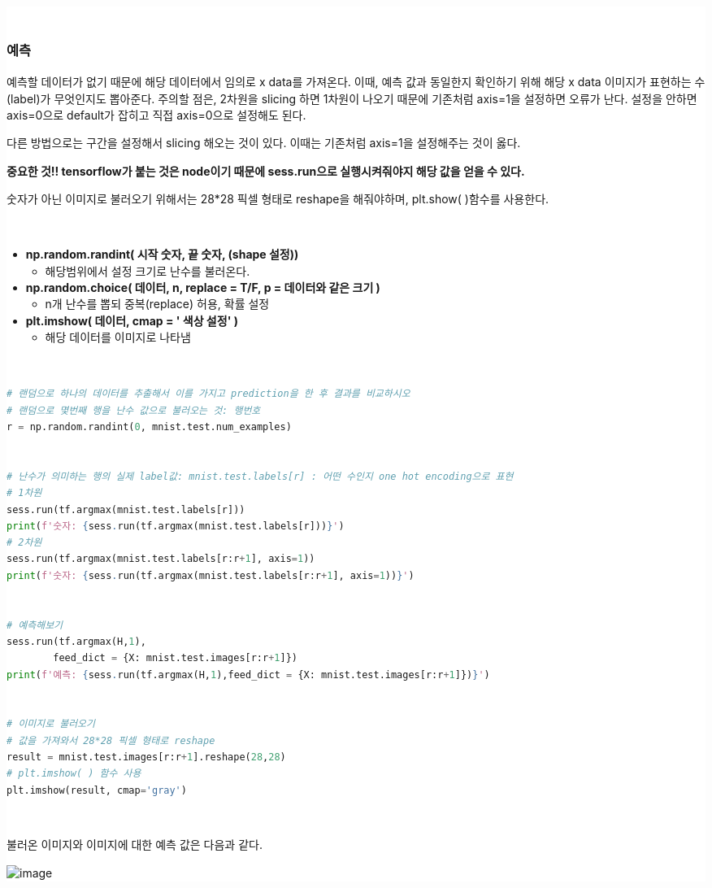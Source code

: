 <br>

### 예측

예측할 데이터가 없기 때문에 해당 데이터에서 임의로 x data를 가져온다. 이때, 예측 값과 동일한지 확인하기 위해 해당 x data 이미지가 표현하는 수(label)가 무엇인지도 뽑아준다. 주의할 점은, 2차원을 slicing 하면 1차원이 나오기 때문에 기존처럼 axis=1을 설정하면 오류가 난다. 설정을 안하면 axis=0으로 default가 잡히고 직접 axis=0으로 설정해도 된다.

다른 방법으로는 구간을 설정해서 slicing 해오는 것이 있다. 이때는 기존처럼 axis=1을 설정해주는 것이 옳다. 

**중요한 것!! tensorflow가 붙는 것은 node이기 때문에 sess.run으로 실행시켜줘야지 해당 값을 얻을 수 있다.** 

숫자가 아닌 이미지로 불러오기 위해서는 28*28 픽셀 형태로 reshape을 해줘야하며, plt.show( )함수를 사용한다. 

 <br>

- **np.random.randint( 시작 숫자, 끝 숫자, (shape 설정))** 
  - 해당범위에서 설정 크기로 난수를 불러온다. 
- **np.random.choice( 데이터, n, replace = T/F, p = 데이터와 같은 크기 )** 
  - n개 난수를 뽑되 중복(replace) 허용, 확률 설정
- **plt.imshow( 데이터, cmap = ' 색상 설정' )** 
  - 해당 데이터를 이미지로 나타냄

<br>

```python
# 랜덤으로 하나의 데이터를 추출해서 이를 가지고 prediction을 한 후 결과를 비교하시오
# 랜덤으로 몇번째 행을 난수 값으로 불러오는 것: 행번호
r = np.random.randint(0, mnist.test.num_examples)


# 난수가 의미하는 행의 실제 label값: mnist.test.labels[r] : 어떤 수인지 one hot encoding으로 표현
# 1차원
sess.run(tf.argmax(mnist.test.labels[r]))
print(f'숫자: {sess.run(tf.argmax(mnist.test.labels[r]))}')
# 2차원
sess.run(tf.argmax(mnist.test.labels[r:r+1], axis=1))
print(f'숫자: {sess.run(tf.argmax(mnist.test.labels[r:r+1], axis=1))}')


# 예측해보기
sess.run(tf.argmax(H,1),
        feed_dict = {X: mnist.test.images[r:r+1]})
print(f'예측: {sess.run(tf.argmax(H,1),feed_dict = {X: mnist.test.images[r:r+1]})}')


# 이미지로 불러오기
# 값을 가져와서 28*28 픽셀 형태로 reshape
result = mnist.test.images[r:r+1].reshape(28,28)             
# plt.imshow( ) 함수 사용
plt.imshow(result, cmap='gray')
```

<br>

불러온 이미지와 이미지에 대한 예측 값은 다음과 같다. 

![image](https://user-images.githubusercontent.com/58674365/95011517-29a75980-066c-11eb-90c4-86d7b3c57c47.png)